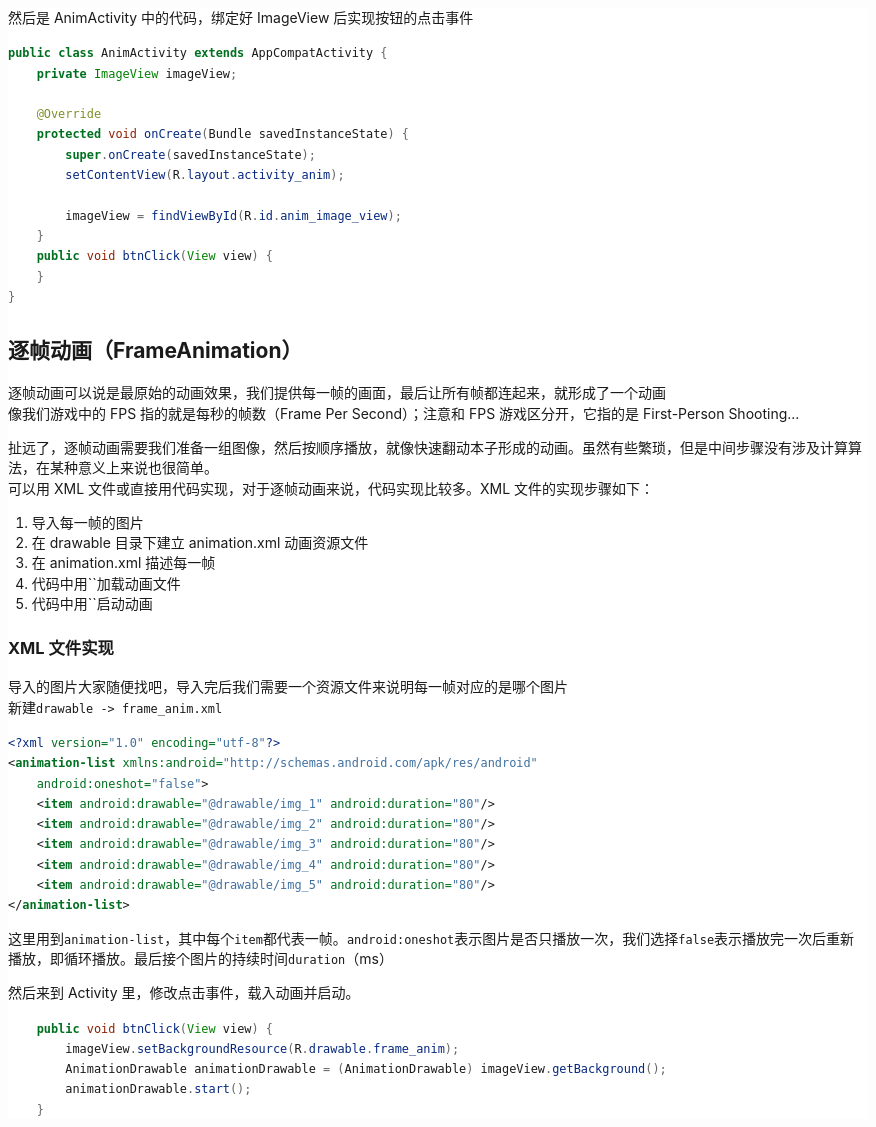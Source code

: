 然后是 AnimActivity 中的代码，绑定好 ImageView 后实现按钮的点击事件

```java
public class AnimActivity extends AppCompatActivity {
    private ImageView imageView;

    @Override
    protected void onCreate(Bundle savedInstanceState) {
        super.onCreate(savedInstanceState);
        setContentView(R.layout.activity_anim);

        imageView = findViewById(R.id.anim_image_view);
    }
    public void btnClick(View view) {
    }
}
```

## 逐帧动画（FrameAnimation）

逐帧动画可以说是最原始的动画效果，我们提供每一帧的画面，最后让所有帧都连起来，就形成了一个动画  
像我们游戏中的 FPS 指的就是每秒的帧数（Frame Per Second）；注意和 FPS 游戏区分开，它指的是 First-Person Shooting...

扯远了，逐帧动画需要我们准备一组图像，然后按顺序播放，就像快速翻动本子形成的动画。虽然有些繁琐，但是中间步骤没有涉及计算算法，在某种意义上来说也很简单。  
可以用 XML 文件或直接用代码实现，对于逐帧动画来说，代码实现比较多。XML 文件的实现步骤如下：

1. 导入每一帧的图片
2. 在 drawable 目录下建立 animation.xml 动画资源文件
3. 在 animation.xml 描述每一帧
4. 代码中用``加载动画文件
5. 代码中用``启动动画

### XML 文件实现

导入的图片大家随便找吧，导入完后我们需要一个资源文件来说明每一帧对应的是哪个图片  
新建`drawable -> frame_anim.xml`

```xml
<?xml version="1.0" encoding="utf-8"?>
<animation-list xmlns:android="http://schemas.android.com/apk/res/android"
    android:oneshot="false">
    <item android:drawable="@drawable/img_1" android:duration="80"/>
    <item android:drawable="@drawable/img_2" android:duration="80"/>
    <item android:drawable="@drawable/img_3" android:duration="80"/>
    <item android:drawable="@drawable/img_4" android:duration="80"/>
    <item android:drawable="@drawable/img_5" android:duration="80"/>
</animation-list>
```

这里用到`animation-list`，其中每个`item`都代表一帧。`android:oneshot`表示图片是否只播放一次，我们选择`false`表示播放完一次后重新播放，即循环播放。最后接个图片的持续时间`duration`（ms）

然后来到 Activity 里，修改点击事件，载入动画并启动。

```java
    public void btnClick(View view) {
        imageView.setBackgroundResource(R.drawable.frame_anim);
        AnimationDrawable animationDrawable = (AnimationDrawable) imageView.getBackground();
        animationDrawable.start();
    }
```
